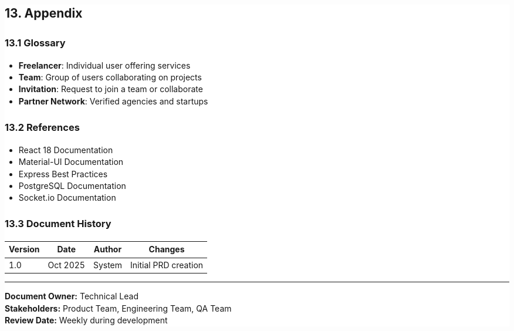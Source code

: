 
## 13. Appendix

### 13.1 Glossary
- **Freelancer**: Individual user offering services
- **Team**: Group of users collaborating on projects
- **Invitation**: Request to join a team or collaborate
- **Partner Network**: Verified agencies and startups

### 13.2 References
- React 18 Documentation
- Material-UI Documentation
- Express Best Practices
- PostgreSQL Documentation
- Socket.io Documentation

### 13.3 Document History
| Version | Date | Author | Changes |
|---------|------|--------|---------|
| 1.0 | Oct 2025 | System | Initial PRD creation |

---

**Document Owner:** Technical Lead  
**Stakeholders:** Product Team, Engineering Team, QA Team  
**Review Date:** Weekly during development